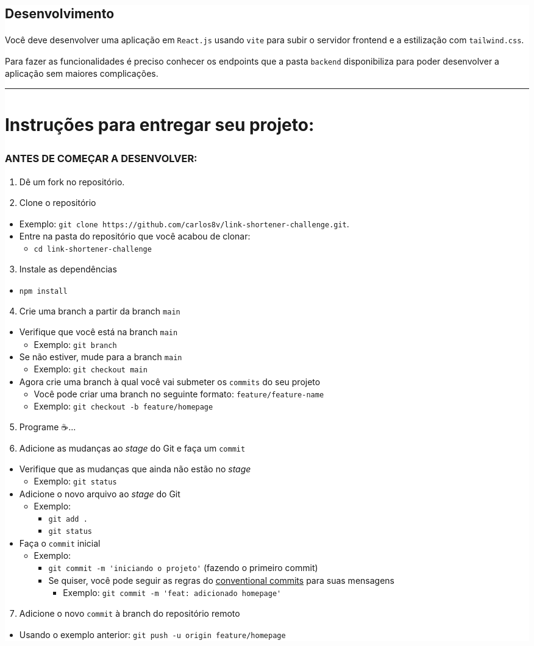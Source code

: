 
## Desenvolvimento

Você deve desenvolver uma aplicação em `React.js` usando `vite` para subir o servidor frontend e a estilização com `tailwind.css`.

Para fazer as funcionalidades é preciso conhecer os endpoints que a pasta `backend` disponibiliza para poder desenvolver a aplicação sem maiores complicações.

---

# Instruções para entregar seu projeto:


### ANTES DE COMEÇAR A DESENVOLVER:

1. Dê um fork no repositório.

2. Clone o repositório
  * Exemplo: `git clone https://github.com/carlos8v/link-shortener-challenge.git`.
  * Entre na pasta do repositório que você acabou de clonar:
    * `cd link-shortener-challenge`

3. Instale as dependências
  * `npm install`

4. Crie uma branch a partir da branch `main`
  * Verifique que você está na branch `main`
    * Exemplo: `git branch`
  * Se não estiver, mude para a branch `main`
    * Exemplo: `git checkout main`
  * Agora crie uma branch à qual você vai submeter os `commits` do seu projeto
    * Você pode criar uma branch no seguinte formato: `feature/feature-name`
    * Exemplo: `git checkout -b feature/homepage`

5. Programe :coffee:...

6. Adicione as mudanças ao _stage_ do Git e faça um `commit`
  * Verifique que as mudanças que ainda não estão no _stage_
    * Exemplo: `git status`
  * Adicione o novo arquivo ao _stage_ do Git
      * Exemplo:
        * `git add .`
        * `git status`
  * Faça o `commit` inicial
      * Exemplo:
        * `git commit -m 'iniciando o projeto'` (fazendo o primeiro commit)
        * Se quiser, você pode seguir as regras do [conventional commits](https://www.conventionalcommits.org/en/v1.0.0/) para suas mensagens
          * Exemplo: `git commit -m 'feat: adicionado homepage'`

7. Adicione o novo `commit` à branch do repositório remoto
  * Usando o exemplo anterior: `git push -u origin feature/homepage`
